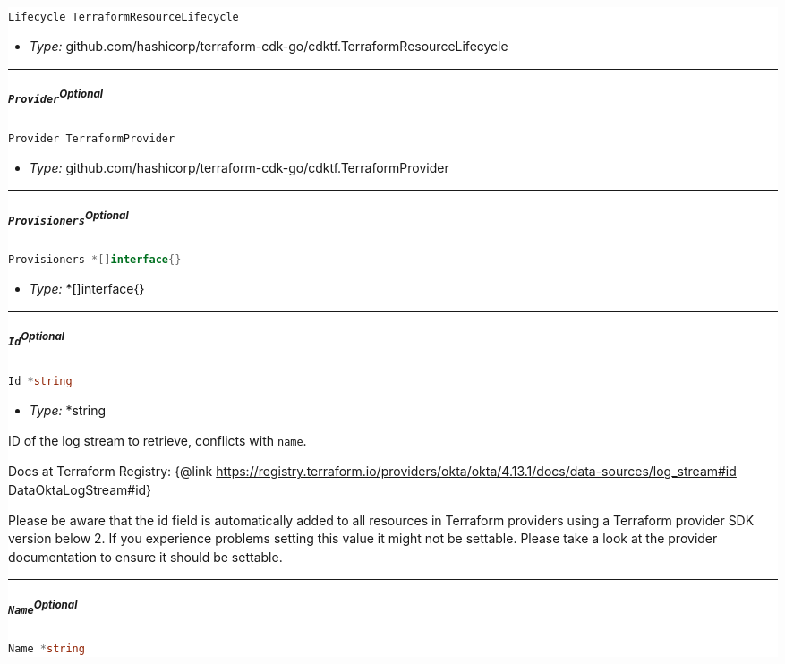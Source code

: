 ```go
Lifecycle TerraformResourceLifecycle
```

- *Type:* github.com/hashicorp/terraform-cdk-go/cdktf.TerraformResourceLifecycle

---

##### `Provider`<sup>Optional</sup> <a name="Provider" id="@cdktf/provider-okta.dataOktaLogStream.DataOktaLogStreamConfig.property.provider"></a>

```go
Provider TerraformProvider
```

- *Type:* github.com/hashicorp/terraform-cdk-go/cdktf.TerraformProvider

---

##### `Provisioners`<sup>Optional</sup> <a name="Provisioners" id="@cdktf/provider-okta.dataOktaLogStream.DataOktaLogStreamConfig.property.provisioners"></a>

```go
Provisioners *[]interface{}
```

- *Type:* *[]interface{}

---

##### `Id`<sup>Optional</sup> <a name="Id" id="@cdktf/provider-okta.dataOktaLogStream.DataOktaLogStreamConfig.property.id"></a>

```go
Id *string
```

- *Type:* *string

ID of the log stream to retrieve, conflicts with `name`.

Docs at Terraform Registry: {@link https://registry.terraform.io/providers/okta/okta/4.13.1/docs/data-sources/log_stream#id DataOktaLogStream#id}

Please be aware that the id field is automatically added to all resources in Terraform providers using a Terraform provider SDK version below 2.
If you experience problems setting this value it might not be settable. Please take a look at the provider documentation to ensure it should be settable.

---

##### `Name`<sup>Optional</sup> <a name="Name" id="@cdktf/provider-okta.dataOktaLogStream.DataOktaLogStreamConfig.property.name"></a>

```go
Name *string
```
